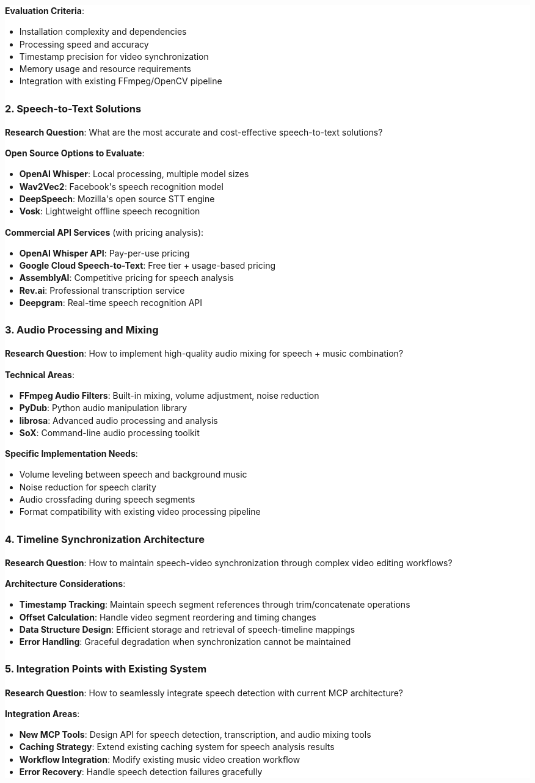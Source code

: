 **Evaluation Criteria**:
- Installation complexity and dependencies
- Processing speed and accuracy
- Timestamp precision for video synchronization
- Memory usage and resource requirements
- Integration with existing FFmpeg/OpenCV pipeline

### 2. Speech-to-Text Solutions
**Research Question**: What are the most accurate and cost-effective speech-to-text solutions?

**Open Source Options to Evaluate**:
- **OpenAI Whisper**: Local processing, multiple model sizes
- **Wav2Vec2**: Facebook's speech recognition model
- **DeepSpeech**: Mozilla's open source STT engine
- **Vosk**: Lightweight offline speech recognition

**Commercial API Services** (with pricing analysis):
- **OpenAI Whisper API**: Pay-per-use pricing
- **Google Cloud Speech-to-Text**: Free tier + usage-based pricing
- **AssemblyAI**: Competitive pricing for speech analysis
- **Rev.ai**: Professional transcription service
- **Deepgram**: Real-time speech recognition API

### 3. Audio Processing and Mixing
**Research Question**: How to implement high-quality audio mixing for speech + music combination?

**Technical Areas**:
- **FFmpeg Audio Filters**: Built-in mixing, volume adjustment, noise reduction
- **PyDub**: Python audio manipulation library
- **librosa**: Advanced audio processing and analysis
- **SoX**: Command-line audio processing toolkit

**Specific Implementation Needs**:
- Volume leveling between speech and background music
- Noise reduction for speech clarity
- Audio crossfading during speech segments
- Format compatibility with existing video processing pipeline

### 4. Timeline Synchronization Architecture
**Research Question**: How to maintain speech-video synchronization through complex video editing workflows?

**Architecture Considerations**:
- **Timestamp Tracking**: Maintain speech segment references through trim/concatenate operations
- **Offset Calculation**: Handle video segment reordering and timing changes
- **Data Structure Design**: Efficient storage and retrieval of speech-timeline mappings
- **Error Handling**: Graceful degradation when synchronization cannot be maintained

### 5. Integration Points with Existing System
**Research Question**: How to seamlessly integrate speech detection with current MCP architecture?

**Integration Areas**:
- **New MCP Tools**: Design API for speech detection, transcription, and audio mixing tools
- **Caching Strategy**: Extend existing caching system for speech analysis results
- **Workflow Integration**: Modify existing music video creation workflow
- **Error Recovery**: Handle speech detection failures gracefully
